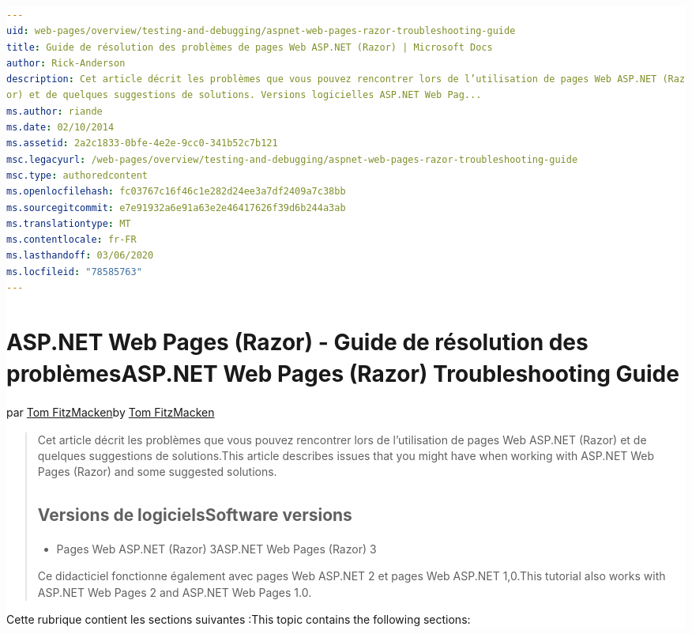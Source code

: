 ```yaml
---
uid: web-pages/overview/testing-and-debugging/aspnet-web-pages-razor-troubleshooting-guide
title: Guide de résolution des problèmes de pages Web ASP.NET (Razor) | Microsoft Docs
author: Rick-Anderson
description: Cet article décrit les problèmes que vous pouvez rencontrer lors de l’utilisation de pages Web ASP.NET (Razor) et de quelques suggestions de solutions. Versions logicielles ASP.NET Web Pag...
ms.author: riande
ms.date: 02/10/2014
ms.assetid: 2a2c1833-0bfe-4e2e-9cc0-341b52c7b121
msc.legacyurl: /web-pages/overview/testing-and-debugging/aspnet-web-pages-razor-troubleshooting-guide
msc.type: authoredcontent
ms.openlocfilehash: fc03767c16f46c1e282d24ee3a7df2409a7c38bb
ms.sourcegitcommit: e7e91932a6e91a63e2e46417626f39d6b244a3ab
ms.translationtype: MT
ms.contentlocale: fr-FR
ms.lasthandoff: 03/06/2020
ms.locfileid: "78585763"
---
```

# <a name="aspnet-web-pages-razor-troubleshooting-guide"></a><span data-ttu-id="de6e2-104">ASP.NET Web Pages (Razor) - Guide de résolution des problèmes</span><span class="sxs-lookup"><span data-stu-id="de6e2-104">ASP.NET Web Pages (Razor) Troubleshooting Guide</span></span>

<span data-ttu-id="de6e2-105">par [Tom FitzMacken](https://github.com/tfitzmac)</span><span class="sxs-lookup"><span data-stu-id="de6e2-105">by [Tom FitzMacken](https://github.com/tfitzmac)</span></span>

> <span data-ttu-id="de6e2-106">Cet article décrit les problèmes que vous pouvez rencontrer lors de l’utilisation de pages Web ASP.NET (Razor) et de quelques suggestions de solutions.</span><span class="sxs-lookup"><span data-stu-id="de6e2-106">This article describes issues that you might have when working with ASP.NET Web Pages (Razor) and some suggested solutions.</span></span>
> 
> ## <a name="software-versions"></a><span data-ttu-id="de6e2-107">Versions de logiciels</span><span class="sxs-lookup"><span data-stu-id="de6e2-107">Software versions</span></span>
> 
> 
> - <span data-ttu-id="de6e2-108">Pages Web ASP.NET (Razor) 3</span><span class="sxs-lookup"><span data-stu-id="de6e2-108">ASP.NET Web Pages (Razor) 3</span></span>
>   
> 
> <span data-ttu-id="de6e2-109">Ce didacticiel fonctionne également avec pages Web ASP.NET 2 et pages Web ASP.NET 1,0.</span><span class="sxs-lookup"><span data-stu-id="de6e2-109">This tutorial also works with ASP.NET Web Pages 2 and ASP.NET Web Pages 1.0.</span></span>

<span data-ttu-id="de6e2-110">Cette rubrique contient les sections suivantes :</span><span class="sxs-lookup"><span data-stu-id="de6e2-110">This topic contains the following sections:</span></span>
